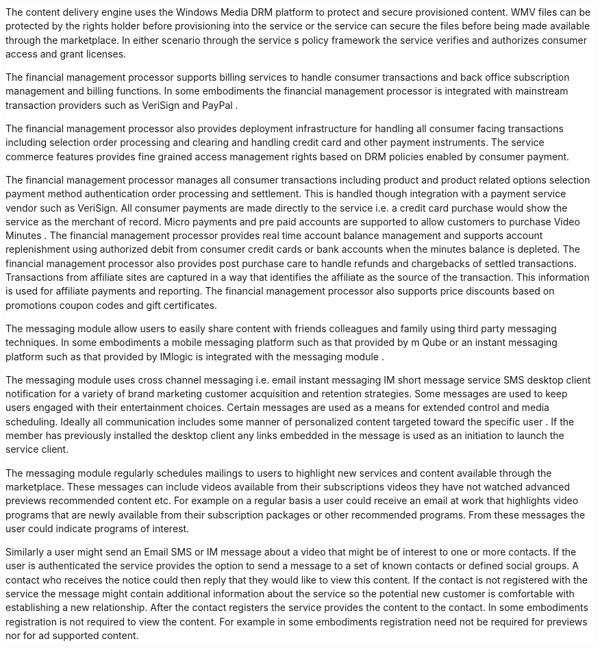 The content delivery engine uses the Windows Media DRM platform to protect and secure provisioned content. WMV files can be protected by the rights holder before provisioning into the service or the service can secure the files before being made available through the marketplace. In either scenario through the service s policy framework the service verifies and authorizes consumer access and grant licenses.

The financial management processor supports billing services to handle consumer transactions and back office subscription management and billing functions. In some embodiments the financial management processor is integrated with mainstream transaction providers such as VeriSign and PayPal .

The financial management processor also provides deployment infrastructure for handling all consumer facing transactions including selection order processing and clearing and handling credit card and other payment instruments. The service commerce features provides fine grained access management rights based on DRM policies enabled by consumer payment.

The financial management processor manages all consumer transactions including product and product related options selection payment method authentication order processing and settlement. This is handled though integration with a payment service vendor such as VeriSign. All consumer payments are made directly to the service i.e. a credit card purchase would show the service as the merchant of record. Micro payments and pre paid accounts are supported to allow customers to purchase Video Minutes . The financial management processor provides real time account balance management and supports account replenishment using authorized debit from consumer credit cards or bank accounts when the minutes balance is depleted. The financial management processor also provides post purchase care to handle refunds and chargebacks of settled transactions. Transactions from affiliate sites are captured in a way that identifies the affiliate as the source of the transaction. This information is used for affiliate payments and reporting. The financial management processor also supports price discounts based on promotions coupon codes and gift certificates.

The messaging module allow users to easily share content with friends colleagues and family using third party messaging techniques. In some embodiments a mobile messaging platform such as that provided by m Qube or an instant messaging platform such as that provided by IMlogic is integrated with the messaging module .

The messaging module uses cross channel messaging i.e. email instant messaging IM short message service SMS desktop client notification for a variety of brand marketing customer acquisition and retention strategies. Some messages are used to keep users engaged with their entertainment choices. Certain messages are used as a means for extended control and media scheduling. Ideally all communication includes some manner of personalized content targeted toward the specific user . If the member has previously installed the desktop client any links embedded in the message is used as an initiation to launch the service client.

The messaging module regularly schedules mailings to users to highlight new services and content available through the marketplace. These messages can include videos available from their subscriptions videos they have not watched advanced previews recommended content etc. For example on a regular basis a user could receive an email at work that highlights video programs that are newly available from their subscription packages or other recommended programs. From these messages the user could indicate programs of interest.

Similarly a user might send an Email SMS or IM message about a video that might be of interest to one or more contacts. If the user is authenticated the service provides the option to send a message to a set of known contacts or defined social groups. A contact who receives the notice could then reply that they would like to view this content. If the contact is not registered with the service the message might contain additional information about the service so the potential new customer is comfortable with establishing a new relationship. After the contact registers the service provides the content to the contact. In some embodiments registration is not required to view the content. For example in some embodiments registration need not be required for previews nor for ad supported content.
